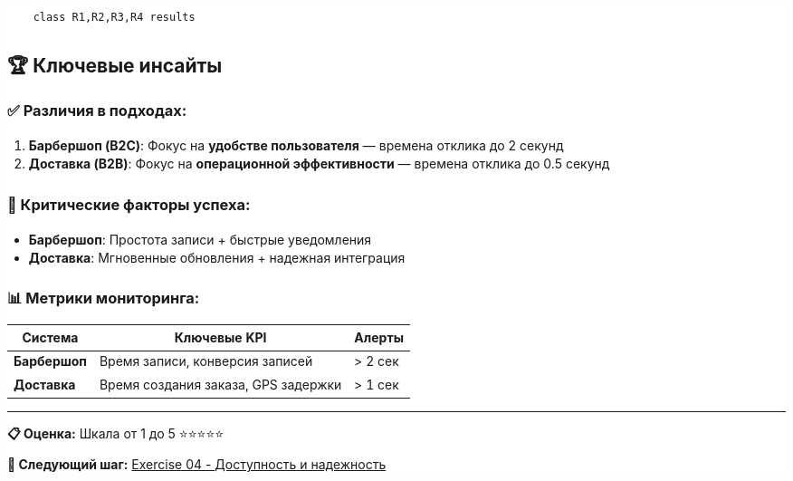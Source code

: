 ```mermaid
    class R1,R2,R3,R4 results
```

## 🏆 Ключевые инсайты

### ✅ Различия в подходах:

1. **Барбершоп (B2C)**: Фокус на **удобстве пользователя** — времена отклика до 2 секунд
2. **Доставка (B2B)**: Фокус на **операционной эффективности** — времена отклика до 0.5 секунд

### 🎯 Критические факторы успеха:

- **Барбершоп**: Простота записи + быстрые уведомления
- **Доставка**: Мгновенные обновления + надежная интеграция

### 📊 Метрики мониторинга:

| Система | Ключевые KPI | Алерты |
|---------|--------------|--------|
| **Барбершоп** | Время записи, конверсия записей | > 2 сек |
| **Доставка** | Время создания заказа, GPS задержки | > 1 сек |

---

**📋 Оценка:** Шкала от 1 до 5 ⭐⭐⭐⭐⭐

**🔄 Следующий шаг:** [Exercise 04 - Доступность и надежность](exercise_04.md) 